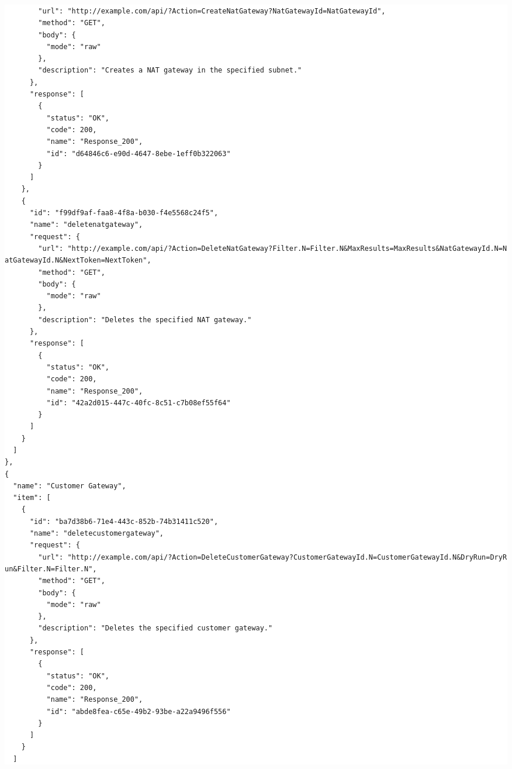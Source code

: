             "url": "http://example.com/api/?Action=CreateNatGateway?NatGatewayId=NatGatewayId",
            "method": "GET",
            "body": {
              "mode": "raw"
            },
            "description": "Creates a NAT gateway in the specified subnet."
          },
          "response": [
            {
              "status": "OK",
              "code": 200,
              "name": "Response_200",
              "id": "d64846c6-e90d-4647-8ebe-1eff0b322063"
            }
          ]
        },
        {
          "id": "f99df9af-faa8-4f8a-b030-f4e5568c24f5",
          "name": "deletenatgateway",
          "request": {
            "url": "http://example.com/api/?Action=DeleteNatGateway?Filter.N=Filter.N&MaxResults=MaxResults&NatGatewayId.N=NatGatewayId.N&NextToken=NextToken",
            "method": "GET",
            "body": {
              "mode": "raw"
            },
            "description": "Deletes the specified NAT gateway."
          },
          "response": [
            {
              "status": "OK",
              "code": 200,
              "name": "Response_200",
              "id": "42a2d015-447c-40fc-8c51-c7b08ef55f64"
            }
          ]
        }
      ]
    },
    {
      "name": "Customer Gateway",
      "item": [
        {
          "id": "ba7d38b6-71e4-443c-852b-74b31411c520",
          "name": "deletecustomergateway",
          "request": {
            "url": "http://example.com/api/?Action=DeleteCustomerGateway?CustomerGatewayId.N=CustomerGatewayId.N&DryRun=DryRun&Filter.N=Filter.N",
            "method": "GET",
            "body": {
              "mode": "raw"
            },
            "description": "Deletes the specified customer gateway."
          },
          "response": [
            {
              "status": "OK",
              "code": 200,
              "name": "Response_200",
              "id": "abde8fea-c65e-49b2-93be-a22a9496f556"
            }
          ]
        }
      ]